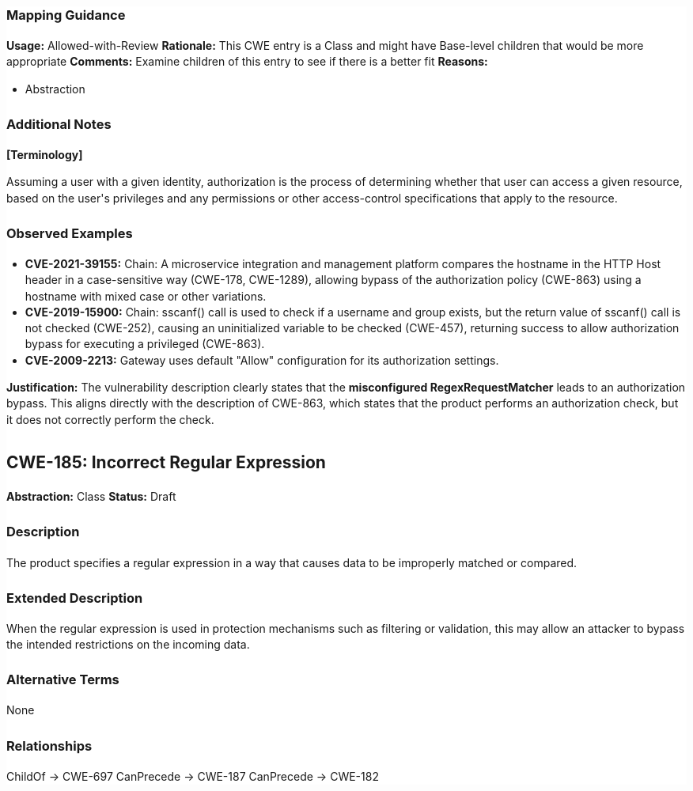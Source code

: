 ### Mapping Guidance
**Usage:** Allowed-with-Review
**Rationale:** This CWE entry is a Class and might have Base-level children that would be more appropriate
**Comments:** Examine children of this entry to see if there is a better fit
**Reasons:**
- Abstraction

### Additional Notes
**[Terminology]**

Assuming a user with a given identity, authorization is the process of determining whether that user can access a given resource, based on the user's privileges and any permissions or other access-control specifications that apply to the resource.

### Observed Examples
- **CVE-2021-39155:** Chain: A microservice integration and management platform compares the hostname in the HTTP Host header in a case-sensitive way (CWE-178, CWE-1289), allowing bypass of the authorization policy (CWE-863) using a hostname with mixed case or other variations.
- **CVE-2019-15900:** Chain: sscanf() call is used to check if a username and group exists, but the return value of sscanf() call is not checked (CWE-252), causing an uninitialized variable to be checked (CWE-457), returning success to allow authorization bypass for executing a privileged (CWE-863).
- **CVE-2009-2213:** Gateway uses default "Allow" configuration for its authorization settings.

**Justification:** The vulnerability description clearly states that the **misconfigured RegexRequestMatcher** leads to an authorization bypass. This aligns directly with the description of CWE-863, which states that the product performs an authorization check, but it does not correctly perform the check.

## CWE-185: Incorrect Regular Expression
**Abstraction:** Class
**Status:** Draft

### Description
The product specifies a regular expression in a way that causes data to be improperly matched or compared.

### Extended Description
When the regular expression is used in protection mechanisms such as filtering or validation, this may allow an attacker to bypass the intended restrictions on the incoming data.

### Alternative Terms
None

### Relationships
ChildOf -> CWE-697
CanPrecede -> CWE-187
CanPrecede -> CWE-182
